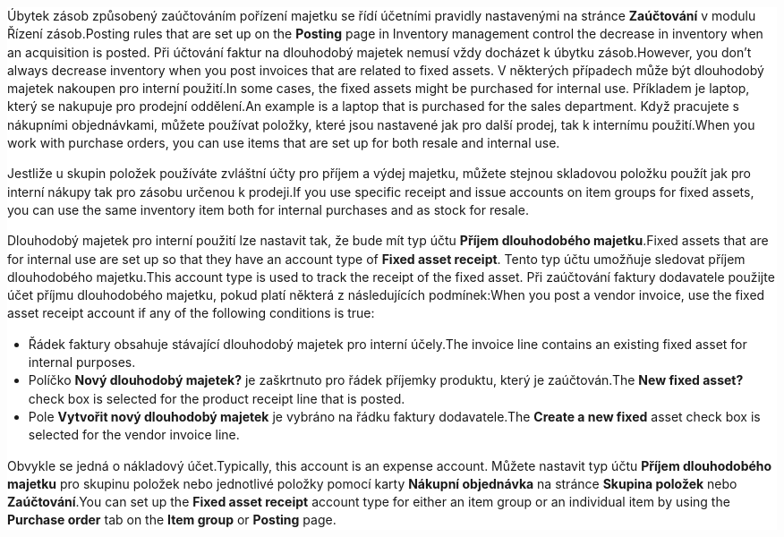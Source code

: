 <span data-ttu-id="f4792-126">Úbytek zásob způsobený zaúčtováním pořízení majetku se řídí účetními pravidly nastavenými na stránce **Zaúčtování** v modulu Řízení zásob.</span><span class="sxs-lookup"><span data-stu-id="f4792-126">Posting rules that are set up on the **Posting** page in Inventory management control the decrease in inventory when an acquisition is posted.</span></span> <span data-ttu-id="f4792-127">Při účtování faktur na dlouhodobý majetek nemusí vždy docházet k úbytku zásob.</span><span class="sxs-lookup"><span data-stu-id="f4792-127">However, you don’t always decrease inventory when you post invoices that are related to fixed assets.</span></span> <span data-ttu-id="f4792-128">V některých případech může být dlouhodobý majetek nakoupen pro interní použití.</span><span class="sxs-lookup"><span data-stu-id="f4792-128">In some cases, the fixed assets might be purchased for internal use.</span></span> <span data-ttu-id="f4792-129">Příkladem je laptop, který se nakupuje pro prodejní oddělení.</span><span class="sxs-lookup"><span data-stu-id="f4792-129">An example is a laptop that is purchased for the sales department.</span></span> <span data-ttu-id="f4792-130">Když pracujete s nákupními objednávkami, můžete používat položky, které jsou nastavené jak pro další prodej, tak k internímu použití.</span><span class="sxs-lookup"><span data-stu-id="f4792-130">When you work with purchase orders, you can use items that are set up for both resale and internal use.</span></span> 

<span data-ttu-id="f4792-131">Jestliže u skupin položek používáte zvláštní účty pro příjem a výdej majetku, můžete stejnou skladovou položku použít jak pro interní nákupy tak pro zásobu určenou k prodeji.</span><span class="sxs-lookup"><span data-stu-id="f4792-131">If you use specific receipt and issue accounts on item groups for fixed assets, you can use the same inventory item both for internal purchases and as stock for resale.</span></span> 

<span data-ttu-id="f4792-132">Dlouhodobý majetek pro interní použití lze nastavit tak, že bude mít typ účtu **Příjem dlouhodobého majetku**.</span><span class="sxs-lookup"><span data-stu-id="f4792-132">Fixed assets that are for internal use are set up so that they have an account type of **Fixed asset receipt**.</span></span> <span data-ttu-id="f4792-133">Tento typ účtu umožňuje sledovat příjem dlouhodobého majetku.</span><span class="sxs-lookup"><span data-stu-id="f4792-133">This account type is used to track the receipt of the fixed asset.</span></span> <span data-ttu-id="f4792-134">Při zaúčtování faktury dodavatele použijte účet příjmu dlouhodobého majetku, pokud platí některá z následujících podmínek:</span><span class="sxs-lookup"><span data-stu-id="f4792-134">When you post a vendor invoice, use the fixed asset receipt account if any of the following conditions is true:</span></span>

-   <span data-ttu-id="f4792-135">Řádek faktury obsahuje stávající dlouhodobý majetek pro interní účely.</span><span class="sxs-lookup"><span data-stu-id="f4792-135">The invoice line contains an existing fixed asset for internal purposes.</span></span>
-   <span data-ttu-id="f4792-136">Políčko **Nový dlouhodobý majetek?** je zaškrtnuto pro řádek příjemky produktu, který je zaúčtován.</span><span class="sxs-lookup"><span data-stu-id="f4792-136">The **New fixed asset?** check box is selected for the product receipt line that is posted.</span></span>
-   <span data-ttu-id="f4792-137">Pole **Vytvořit nový dlouhodobý majetek** je vybráno na řádku faktury dodavatele.</span><span class="sxs-lookup"><span data-stu-id="f4792-137">The **Create a new fixed** asset check box is selected for the vendor invoice line.</span></span>

<span data-ttu-id="f4792-138">Obvykle se jedná o nákladový účet.</span><span class="sxs-lookup"><span data-stu-id="f4792-138">Typically, this account is an expense account.</span></span> <span data-ttu-id="f4792-139">Můžete nastavit typ účtu **Příjem dlouhodobého majetku** pro skupinu položek nebo jednotlivé položky pomocí karty **Nákupní objednávka** na stránce **Skupina položek** nebo **Zaúčtování**.</span><span class="sxs-lookup"><span data-stu-id="f4792-139">You can set up the **Fixed asset receipt** account type for either an item group or an individual item by using the **Purchase order** tab on the **Item group** or **Posting** page.</span></span>
